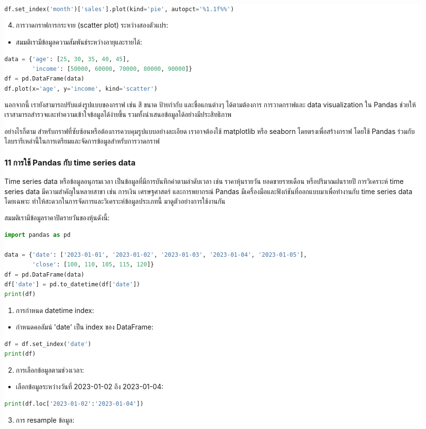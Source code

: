 ```python
df.set_index('month')['sales'].plot(kind='pie', autopct='%1.1f%%')
```

4. การวาดกราฟการกระจาย (scatter plot) ระหว่างสองตัวแปร:

- สมมติเรามีข้อมูลความสัมพันธ์ระหว่างอายุและรายได้:

```python
data = {'age': [25, 30, 35, 40, 45],
        'income': [50000, 60000, 70000, 80000, 90000]}
df = pd.DataFrame(data)
df.plot(x='age', y='income', kind='scatter')
```

นอกจากนี้ เรายังสามารถปรับแต่งรูปแบบของกราฟ เช่น สี ขนาด ป้ายกำกับ และชื่อแกนต่างๆ ได้ตามต้องการ การวาดกราฟและ data visualization ใน Pandas ช่วยให้เราสามารถสำรวจและทำความเข้าใจข้อมูลได้ง่ายขึ้น รวมทั้งนำเสนอข้อมูลได้อย่างมีประสิทธิภาพ

อย่างไรก็ตาม สำหรับกราฟที่ซับซ้อนหรือต้องการควบคุมรูปแบบอย่างละเอียด เราอาจต้องใช้ matplotlib หรือ seaborn โดยตรงเพื่อสร้างกราฟ โดยใช้ Pandas ร่วมกับไลบรารีเหล่านี้ในการเตรียมและจัดการข้อมูลสำหรับการวาดกราฟ

### 11 การใช้ Pandas กับ time series data

Time series data หรือข้อมูลอนุกรมเวลา เป็นข้อมูลที่มีการบันทึกค่าตามลำดับเวลา เช่น ราคาหุ้นรายวัน ยอดขายรายเดือน หรือปริมาณฝนรายปี การวิเคราะห์ time series data มีความสำคัญในหลายสาขา เช่น การเงิน เศรษฐศาสตร์ และการพยากรณ์ Pandas มีเครื่องมือและฟังก์ชันที่ออกแบบมาเพื่อทำงานกับ time series data โดยเฉพาะ ทำให้สะดวกในการจัดการและวิเคราะห์ข้อมูลประเภทนี้ มาดูตัวอย่างการใช้งานกัน

สมมติเรามีข้อมูลราคาปิดรายวันของหุ้นดังนี้:

```python
import pandas as pd

data = {'date': ['2023-01-01', '2023-01-02', '2023-01-03', '2023-01-04', '2023-01-05'],
        'close': [100, 110, 105, 115, 120]}
df = pd.DataFrame(data)
df['date'] = pd.to_datetime(df['date'])
print(df)
```

1. การกำหนด datetime index:

- กำหนดคอลัมน์ 'date' เป็น index ของ DataFrame:

```python
df = df.set_index('date')
print(df)
```

2. การเลือกข้อมูลตามช่วงเวลา:

- เลือกข้อมูลระหว่างวันที่ 2023-01-02 ถึง 2023-01-04:

```python
print(df.loc['2023-01-02':'2023-01-04'])
```

3. การ resample ข้อมูล:
